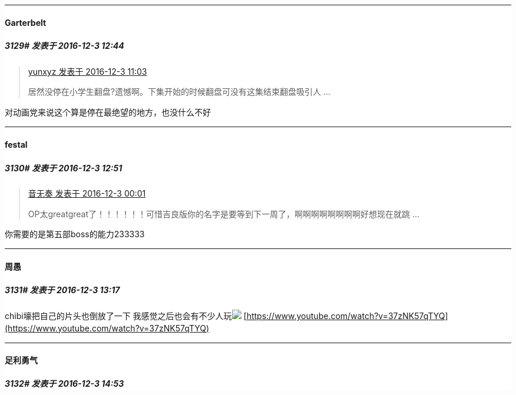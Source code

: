 





*****

####  Garterbelt  
##### 3129#       发表于 2016-12-3 12:44



<blockquote><a href="httphttps://bbs.saraba1st.com/2b/forum.php?mod=redirect&amp;goto=findpost&amp;pid=34364728&amp;ptid=1243404" target="_blank">yunxyz 发表于 2016-12-3 11:03</a>

居然没停在小学生翻盘?遗憾啊。下集开始的时候翻盘可没有这集结束翻盘吸引人 ...</blockquote>
对动画党来说这个算是停在最绝望的地方，也没什么不好







*****

####  festal  
##### 3130#       发表于 2016-12-3 12:51



<blockquote><a href="httphttps://bbs.saraba1st.com/2b/forum.php?mod=redirect&amp;goto=findpost&amp;pid=34362134&amp;ptid=1243404" target="_blank">音无奏 发表于 2016-12-3 00:01</a>

OP太greatgreat了！！！！！！可惜吉良版你的名字是要等到下一周了，啊啊啊啊啊啊啊啊好想现在就跳 ...</blockquote>
你需要的是第五部boss的能力233333







*****

####  周愚  
##### 3131#       发表于 2016-12-3 13:17




chibi壕把自己的片头也倒放了一下 我感觉之后也会有不少人玩<img src="https://static.saraba1st.com/image/smiley/face/154.gif" referrerpolicy="no-referrer">
[https://www.youtube.com/watch?v=37zNK57qTYQ](https://www.youtube.com/watch?v=37zNK57qTYQ)







*****

####  足利勇气  
##### 3132#       发表于 2016-12-3 14:53

